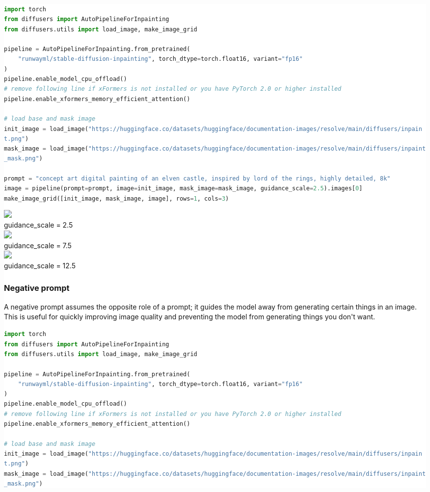 ```py
import torch
from diffusers import AutoPipelineForInpainting
from diffusers.utils import load_image, make_image_grid

pipeline = AutoPipelineForInpainting.from_pretrained(
    "runwayml/stable-diffusion-inpainting", torch_dtype=torch.float16, variant="fp16"
)
pipeline.enable_model_cpu_offload()
# remove following line if xFormers is not installed or you have PyTorch 2.0 or higher installed
pipeline.enable_xformers_memory_efficient_attention()

# load base and mask image
init_image = load_image("https://huggingface.co/datasets/huggingface/documentation-images/resolve/main/diffusers/inpaint.png")
mask_image = load_image("https://huggingface.co/datasets/huggingface/documentation-images/resolve/main/diffusers/inpaint_mask.png")

prompt = "concept art digital painting of an elven castle, inspired by lord of the rings, highly detailed, 8k"
image = pipeline(prompt=prompt, image=init_image, mask_image=mask_image, guidance_scale=2.5).images[0]
make_image_grid([init_image, mask_image, image], rows=1, cols=3)
```

<div class="flex flex-row gap-4">
  <div class="flex-1">
    <img class="rounded-xl" src="https://huggingface.co/datasets/huggingface/documentation-images/resolve/main/diffusers/inpaint-guidance-2.5.png"/>
    <figcaption class="mt-2 text-center text-sm text-gray-500">guidance_scale = 2.5</figcaption>
  </div>
  <div class="flex-1">
    <img class="rounded-xl" src="https://huggingface.co/datasets/huggingface/documentation-images/resolve/main/diffusers/inpaint-guidance-7.5.png"/>
    <figcaption class="mt-2 text-center text-sm text-gray-500">guidance_scale = 7.5</figcaption>
  </div>
  <div class="flex-1">
    <img class="rounded-xl" src="https://huggingface.co/datasets/huggingface/documentation-images/resolve/main/diffusers/inpaint-guidance-12.5.png"/>
    <figcaption class="mt-2 text-center text-sm text-gray-500">guidance_scale = 12.5</figcaption>
  </div>
</div>

### Negative prompt

A negative prompt assumes the opposite role of a prompt; it guides the model away from generating certain things in an image. This is useful for quickly improving image quality and preventing the model from generating things you don't want.

```py
import torch
from diffusers import AutoPipelineForInpainting
from diffusers.utils import load_image, make_image_grid

pipeline = AutoPipelineForInpainting.from_pretrained(
    "runwayml/stable-diffusion-inpainting", torch_dtype=torch.float16, variant="fp16"
)
pipeline.enable_model_cpu_offload()
# remove following line if xFormers is not installed or you have PyTorch 2.0 or higher installed
pipeline.enable_xformers_memory_efficient_attention()

# load base and mask image
init_image = load_image("https://huggingface.co/datasets/huggingface/documentation-images/resolve/main/diffusers/inpaint.png")
mask_image = load_image("https://huggingface.co/datasets/huggingface/documentation-images/resolve/main/diffusers/inpaint_mask.png")
```